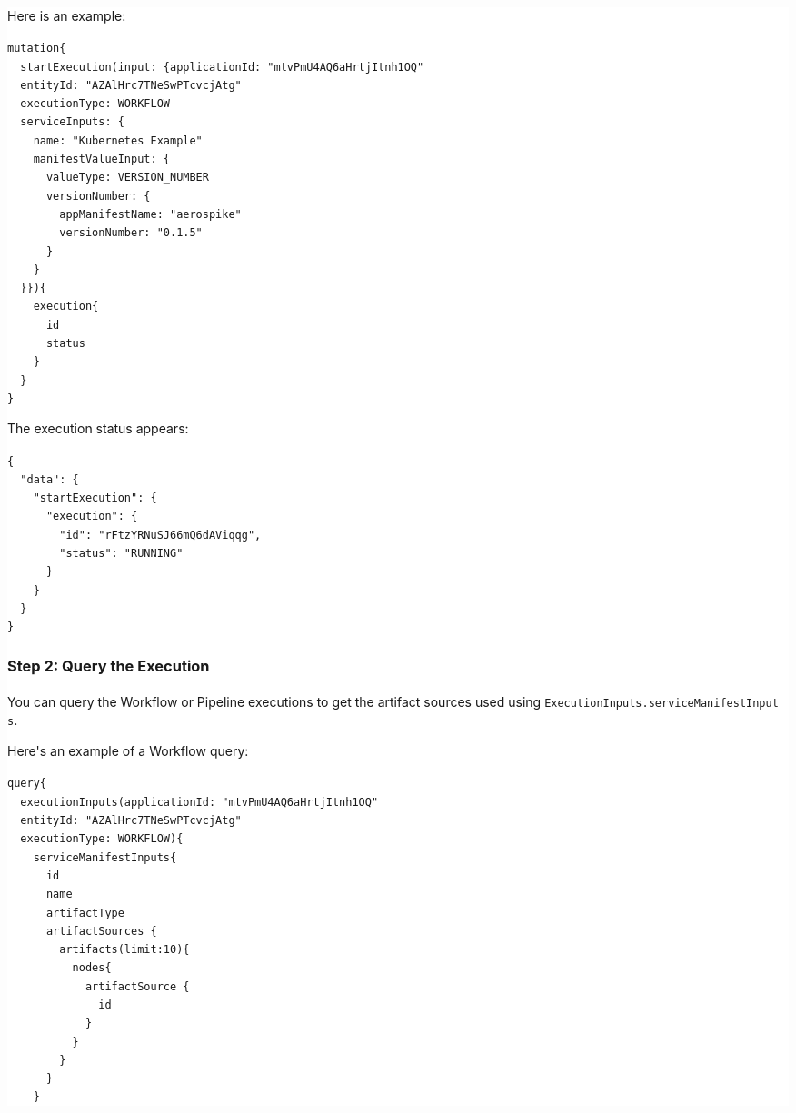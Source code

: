 Here is an example:


```
mutation{  
  startExecution(input: {applicationId: "mtvPmU4AQ6aHrtjItnh1OQ"  
  entityId: "AZAlHrc7TNeSwPTcvcjAtg"  
  executionType: WORKFLOW  
  serviceInputs: {  
    name: "Kubernetes Example"  
    manifestValueInput: {  
      valueType: VERSION_NUMBER  
      versionNumber: {  
        appManifestName: "aerospike"  
        versionNumber: "0.1.5"  
      }  
    }  
  }}){  
    execution{  
      id  
      status  
    }  
  }  
}
```
The execution status appears:


```
{  
  "data": {  
    "startExecution": {  
      "execution": {  
        "id": "rFtzYRNuSJ66mQ6dAViqqg",  
        "status": "RUNNING"  
      }  
    }  
  }  
}
```
### Step 2: Query the Execution

You can query the Workflow or Pipeline executions to get the artifact sources used using `ExecutionInputs.serviceManifestInputs`.

Here's an example of a Workflow query:


```
query{  
  executionInputs(applicationId: "mtvPmU4AQ6aHrtjItnh1OQ"  
  entityId: "AZAlHrc7TNeSwPTcvcjAtg"  
  executionType: WORKFLOW){  
    serviceManifestInputs{  
      id  
      name  
      artifactType  
      artifactSources {  
        artifacts(limit:10){  
          nodes{  
            artifactSource {  
              id  
            }  
          }  
        }  
      }  
    }  
```